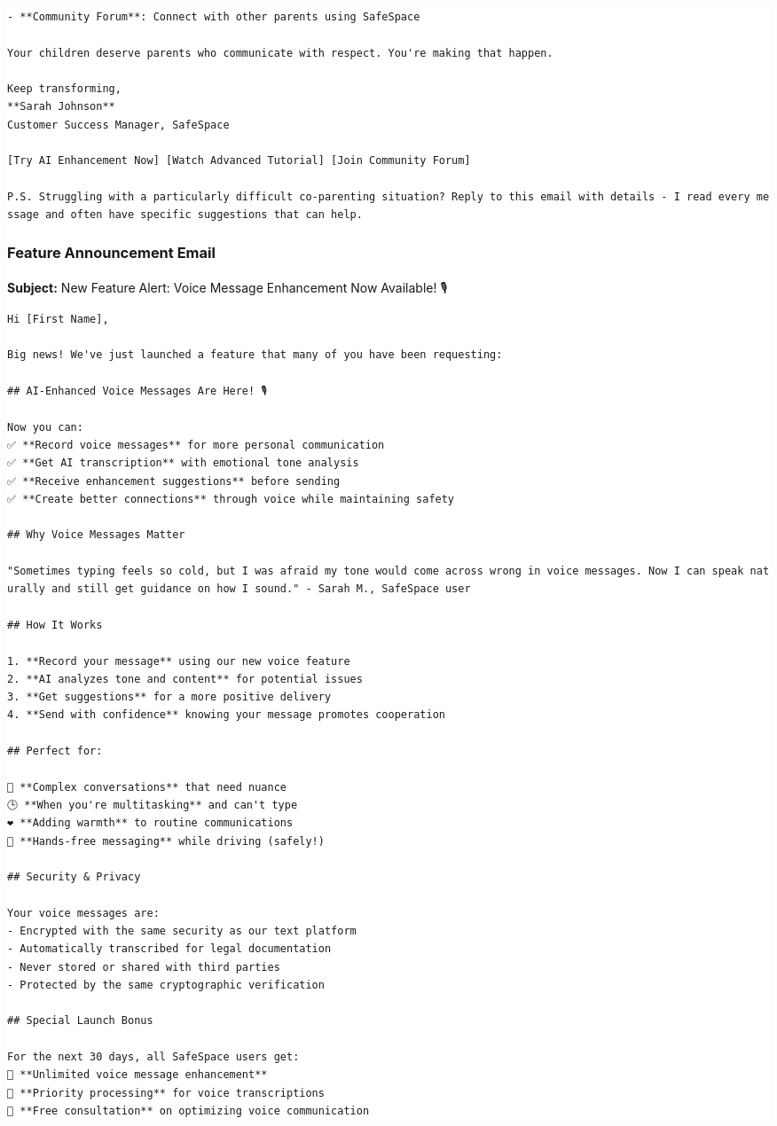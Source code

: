 ```
- **Community Forum**: Connect with other parents using SafeSpace

Your children deserve parents who communicate with respect. You're making that happen.

Keep transforming,
**Sarah Johnson**
Customer Success Manager, SafeSpace

[Try AI Enhancement Now] [Watch Advanced Tutorial] [Join Community Forum]

P.S. Struggling with a particularly difficult co-parenting situation? Reply to this email with details - I read every message and often have specific suggestions that can help.
```

### **Feature Announcement Email**

**Subject:** New Feature Alert: Voice Message Enhancement Now Available! 🎙️

```
Hi [First Name],

Big news! We've just launched a feature that many of you have been requesting:

## AI-Enhanced Voice Messages Are Here! 🎙️

Now you can:
✅ **Record voice messages** for more personal communication
✅ **Get AI transcription** with emotional tone analysis
✅ **Receive enhancement suggestions** before sending
✅ **Create better connections** through voice while maintaining safety

## Why Voice Messages Matter

"Sometimes typing feels so cold, but I was afraid my tone would come across wrong in voice messages. Now I can speak naturally and still get guidance on how I sound." - Sarah M., SafeSpace user

## How It Works

1. **Record your message** using our new voice feature
2. **AI analyzes tone and content** for potential issues
3. **Get suggestions** for a more positive delivery
4. **Send with confidence** knowing your message promotes cooperation

## Perfect for:

💭 **Complex conversations** that need nuance
🕒 **When you're multitasking** and can't type
❤️ **Adding warmth** to routine communications
🚗 **Hands-free messaging** while driving (safely!)

## Security & Privacy

Your voice messages are:
- Encrypted with the same security as our text platform
- Automatically transcribed for legal documentation  
- Never stored or shared with third parties
- Protected by the same cryptographic verification

## Special Launch Bonus

For the next 30 days, all SafeSpace users get:
🎁 **Unlimited voice message enhancement**
🎁 **Priority processing** for voice transcriptions
🎁 **Free consultation** on optimizing voice communication
```